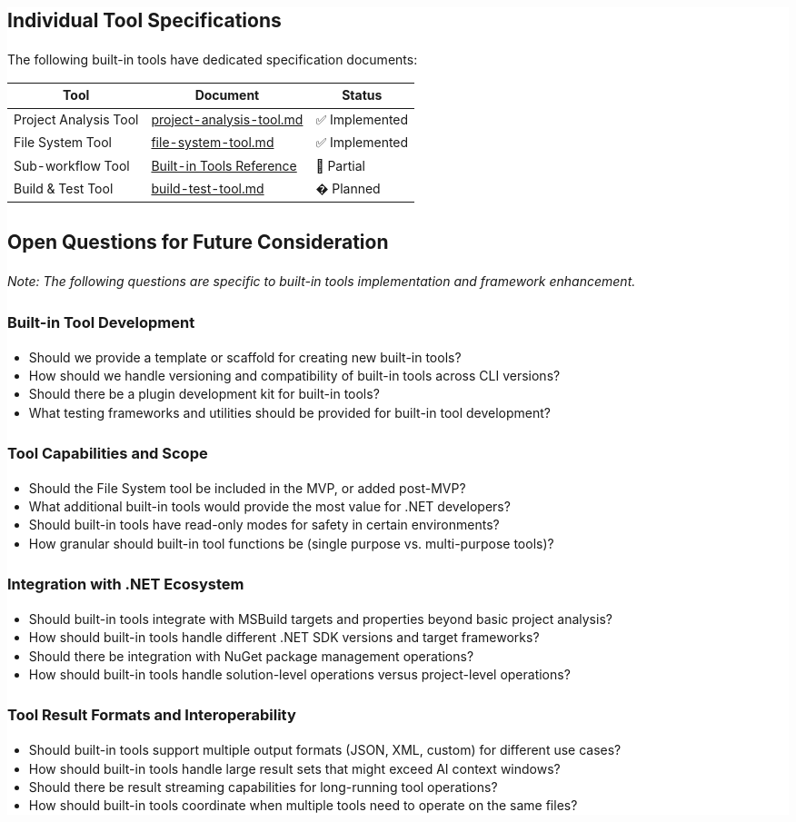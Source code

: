 ## Individual Tool Specifications

The following built-in tools have dedicated specification documents:

| Tool | Document | Status |
|------|----------|--------|
| Project Analysis Tool | [project-analysis-tool.md](../developer/project-analysis-tool.md) | ✅ Implemented |
| File System Tool | [file-system-tool.md](../developer/file-system-tool.md) | ✅ Implemented |
| Sub-workflow Tool | [Built-in Tools Reference](../reference/built-in-tools.md#sub-workflow-tool) | 🚧 Partial |
| Build & Test Tool | [build-test-tool.md](../developer/build-test-tool.md) | � Planned |

## Open Questions for Future Consideration

*Note: The following questions are specific to built-in tools implementation and framework enhancement.*

### Built-in Tool Development
- Should we provide a template or scaffold for creating new built-in tools?
- How should we handle versioning and compatibility of built-in tools across CLI versions?
- Should there be a plugin development kit for built-in tools?
- What testing frameworks and utilities should be provided for built-in tool development?

### Tool Capabilities and Scope
- Should the File System tool be included in the MVP, or added post-MVP?
- What additional built-in tools would provide the most value for .NET developers?
- Should built-in tools have read-only modes for safety in certain environments?
- How granular should built-in tool functions be (single purpose vs. multi-purpose tools)?

### Integration with .NET Ecosystem
- Should built-in tools integrate with MSBuild targets and properties beyond basic project analysis?
- How should built-in tools handle different .NET SDK versions and target frameworks?
- Should there be integration with NuGet package management operations?
- How should built-in tools handle solution-level operations versus project-level operations?

### Tool Result Formats and Interoperability
- Should built-in tools support multiple output formats (JSON, XML, custom) for different use cases?
- How should built-in tools handle large result sets that might exceed AI context windows?
- Should there be result streaming capabilities for long-running tool operations?
- How should built-in tools coordinate when multiple tools need to operate on the same files?
